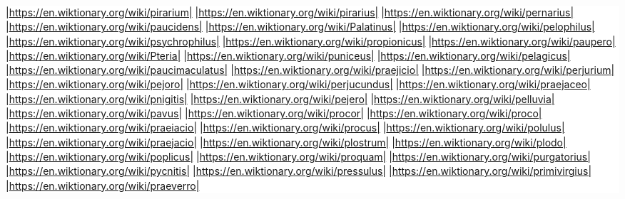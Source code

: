 |https://en.wiktionary.org/wiki/pirarium|
|https://en.wiktionary.org/wiki/pirarius|
|https://en.wiktionary.org/wiki/pernarius|
|https://en.wiktionary.org/wiki/paucidens|
|https://en.wiktionary.org/wiki/Palatinus|
|https://en.wiktionary.org/wiki/pelophilus|
|https://en.wiktionary.org/wiki/psychrophilus|
|https://en.wiktionary.org/wiki/propionicus|
|https://en.wiktionary.org/wiki/paupero|
|https://en.wiktionary.org/wiki/Pteria|
|https://en.wiktionary.org/wiki/puniceus|
|https://en.wiktionary.org/wiki/pelagicus|
|https://en.wiktionary.org/wiki/paucimaculatus|
|https://en.wiktionary.org/wiki/praejicio|
|https://en.wiktionary.org/wiki/perjurium|
|https://en.wiktionary.org/wiki/pejoro|
|https://en.wiktionary.org/wiki/perjucundus|
|https://en.wiktionary.org/wiki/praejaceo|
|https://en.wiktionary.org/wiki/pnigitis|
|https://en.wiktionary.org/wiki/pejero|
|https://en.wiktionary.org/wiki/pelluvia|
|https://en.wiktionary.org/wiki/pavus|
|https://en.wiktionary.org/wiki/procor|
|https://en.wiktionary.org/wiki/proco|
|https://en.wiktionary.org/wiki/praeiacio|
|https://en.wiktionary.org/wiki/procus|
|https://en.wiktionary.org/wiki/polulus|
|https://en.wiktionary.org/wiki/praejacio|
|https://en.wiktionary.org/wiki/plostrum|
|https://en.wiktionary.org/wiki/plodo|
|https://en.wiktionary.org/wiki/poplicus|
|https://en.wiktionary.org/wiki/proquam|
|https://en.wiktionary.org/wiki/purgatorius|
|https://en.wiktionary.org/wiki/pycnitis|
|https://en.wiktionary.org/wiki/pressulus|
|https://en.wiktionary.org/wiki/primivirgius|
|https://en.wiktionary.org/wiki/praeverro|